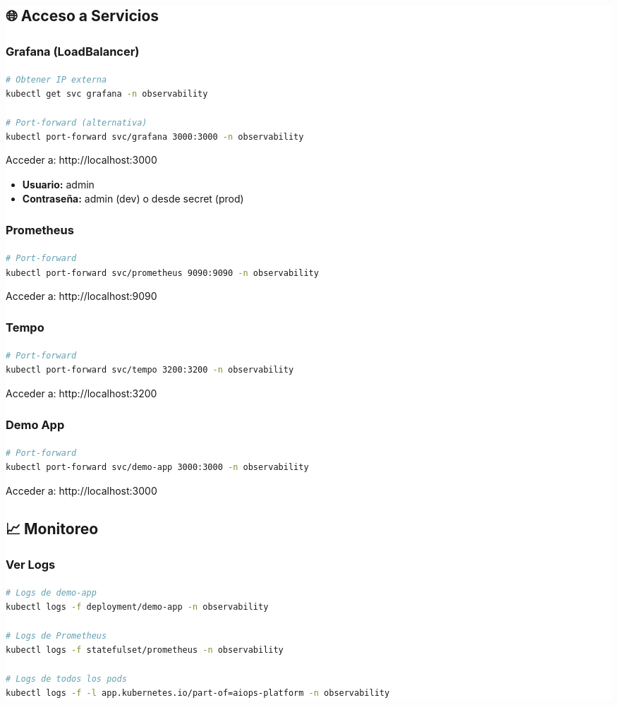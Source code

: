 ## 🌐 Acceso a Servicios

### Grafana (LoadBalancer)

```bash
# Obtener IP externa
kubectl get svc grafana -n observability

# Port-forward (alternativa)
kubectl port-forward svc/grafana 3000:3000 -n observability
```

Acceder a: http://localhost:3000
- **Usuario:** admin
- **Contraseña:** admin (dev) o desde secret (prod)

### Prometheus

```bash
# Port-forward
kubectl port-forward svc/prometheus 9090:9090 -n observability
```

Acceder a: http://localhost:9090

### Tempo

```bash
# Port-forward
kubectl port-forward svc/tempo 3200:3200 -n observability
```

Acceder a: http://localhost:3200

### Demo App

```bash
# Port-forward
kubectl port-forward svc/demo-app 3000:3000 -n observability
```

Acceder a: http://localhost:3000

## 📈 Monitoreo

### Ver Logs

```bash
# Logs de demo-app
kubectl logs -f deployment/demo-app -n observability

# Logs de Prometheus
kubectl logs -f statefulset/prometheus -n observability

# Logs de todos los pods
kubectl logs -f -l app.kubernetes.io/part-of=aiops-platform -n observability
```
